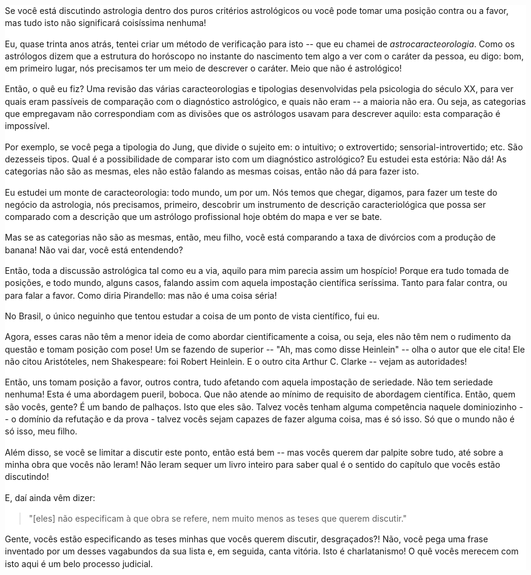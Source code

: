 Se você está discutindo astrologia dentro dos puros critérios astrológicos ou você pode tomar uma posição contra ou a favor, mas tudo isto não significará coisíssima nenhuma!

Eu, quase trinta anos atrás, tentei criar um método de verificação para isto -- que eu chamei de *astrocaracteorologia*. Como os astrólogos dizem que a estrutura do horóscopo no instante do nascimento tem algo a ver com o caráter da pessoa, eu digo: bom, em primeiro lugar, nós precisamos ter um meio de descrever o caráter. Meio que não é astrológico!

Então, o quê eu fiz? Uma revisão das várias caracteorologias e tipologias desenvolvidas pela psicologia do século XX, para ver quais eram passíveis de comparação com o diagnóstico astrológico, e quais não eram -- a maioria não era. Ou seja, as categorias que empregavam não correspondiam com as divisões que os astrólogos usavam para descrever aquilo: esta comparação é impossível.

Por exemplo, se você pega a tipologia do Jung, que divide o sujeito em: o intuitivo; o extrovertido; sensorial-introvertido; etc. São dezesseis tipos. Qual é a possibilidade de comparar isto com um diagnóstico astrológico? Eu estudei esta estória: Não dá! As categorias não são as mesmas, eles não estão falando as mesmas coisas, então não dá para fazer isto.

Eu estudei um monte de caracteorologia: todo mundo, um por um. Nós temos que chegar, digamos, para fazer um teste do negócio da astrologia, nós precisamos, primeiro, descobrir um instrumento de descrição caracteriológica que possa ser comparado com a descrição que um astrólogo profissional hoje obtém do mapa e ver se bate.

Mas se as categorias não são as mesmas, então, meu filho, você está comparando a taxa de divórcios com a produção de banana! Não vai dar, você está entendendo?

Então, toda a discussão astrológica tal como eu a via, aquilo para mim parecia assim um hospício! Porque era tudo tomada de posições, e todo mundo, alguns casos, falando assim com aquela impostação científica seríssima. Tanto para falar contra, ou para falar a favor. Como diria Pirandello: mas não é uma coisa séria!

No Brasil, o único neguinho que tentou estudar a coisa de um ponto de vista científico, fui eu.

Agora, esses caras não têm a menor ideia de como abordar cientificamente a coisa, ou seja, eles não têm nem o rudimento da questão e tomam posição com pose! Um se fazendo de superior -- "Ah, mas como disse Heinlein" -- olha o autor que ele cita! Ele não citou Aristóteles, nem Shakespeare: foi Robert Heinlein. E o outro cita Arthur C. Clarke -- vejam as autoridades!

Então, uns tomam posição a favor, outros contra, tudo afetando com aquela impostação de seriedade. Não tem seriedade nenhuma! Esta é uma abordagem pueril, boboca. Que não atende ao mínimo de requisito de abordagem científica. Então, quem são vocês, gente? É um bando de palhaços. Isto que eles são. Talvez vocês tenham alguma competência naquele dominiozinho -- o domínio da refutação e da prova - talvez vocês sejam capazes de fazer alguma coisa, mas é só isso. Só que o mundo não é só isso, meu filho.

Além disso, se você se limitar a discutir este ponto, então está bem -- mas vocês querem dar palpite sobre tudo, até sobre a minha obra que vocês não leram! Não leram sequer um livro inteiro para saber qual é o sentido do capítulo que vocês estão discutindo!

E, daí ainda vêm dizer:

> "\[eles\] não especificam à que obra se refere, nem muito menos as teses que querem discutir."

Gente, vocês estão especificando as teses minhas que vocês querem discutir, desgraçados?! Não, você pega uma frase inventado por um desses vagabundos da sua lista e, em seguida, canta vitória. Isto é charlatanismo! O quê vocês merecem com isto aqui é um belo processo judicial.
